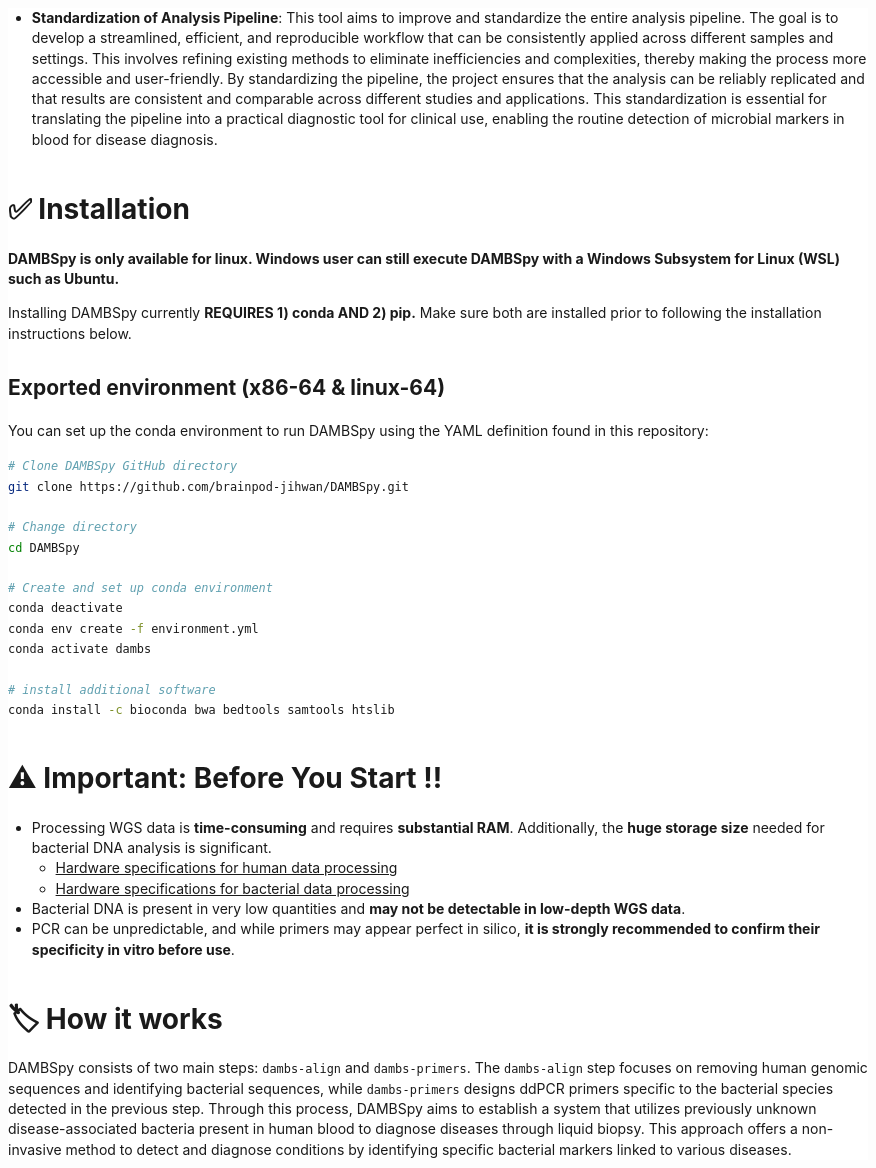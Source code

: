 - **Standardization of Analysis Pipeline**: This tool aims to improve and standardize the entire analysis pipeline. The goal is to develop a streamlined, efficient, and reproducible workflow that can be consistently applied across different samples and settings. This involves refining existing methods to eliminate inefficiencies and complexities, thereby making the process more accessible and user-friendly. By standardizing the pipeline, the project ensures that the analysis can be reliably replicated and that results are consistent and comparable across different studies and applications. This standardization is essential for translating the pipeline into a practical diagnostic tool for clinical use, enabling the routine detection of microbial markers in blood for disease diagnosis.


# ✅ Installation
**DAMBSpy is only available for linux. Windows user can still execute DAMBSpy with a Windows Subsystem for Linux (WSL) such as Ubuntu.**

Installing DAMBSpy currently **REQUIRES 1) conda AND 2) pip.** Make sure both are installed prior to following the installation instructions below. 

## Exported environment (x86-64 & linux-64)
You can set up the conda environment to run DAMBSpy using the YAML definition found in this repository:

```bash
# Clone DAMBSpy GitHub directory
git clone https://github.com/brainpod-jihwan/DAMBSpy.git

# Change directory
cd DAMBSpy

# Create and set up conda environment
conda deactivate
conda env create -f environment.yml
conda activate dambs

# install additional software
conda install -c bioconda bwa bedtools samtools htslib
```

# ⚠️ Important: Before You Start !!
- Processing WGS data is **time-consuming** and requires **substantial RAM**. Additionally, the **huge storage size** needed for bacterial DNA analysis is significant.
    - [Hardware specifications for human data processing](https://github.com/kaist-ina/BWA-MEME?tab=readme-ov-file#notes)
    - [Hardware specifications for bacterial data processing](https://ccb.jhu.edu/software/kraken/MANUAL.html#system-requirements)
- Bacterial DNA is present in very low quantities and **may not be detectable in low-depth WGS data**.
- PCR can be unpredictable, and while primers may appear perfect in silico, **it is strongly recommended to confirm their specificity in vitro before use**.

# 🏷️ How it works
DAMBSpy consists of two main steps: `dambs-align` and `dambs-primers`. The `dambs-align` step focuses on removing human genomic sequences and identifying bacterial sequences, while `dambs-primers` designs ddPCR primers specific to the bacterial species detected in the previous step. Through this process, DAMBSpy aims to establish a system that utilizes previously unknown disease-associated bacteria present in human blood to diagnose diseases through liquid biopsy. This approach offers a non-invasive method to detect and diagnose conditions by identifying specific bacterial markers linked to various diseases.
